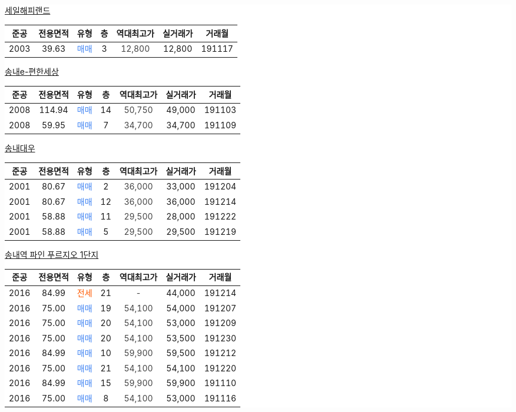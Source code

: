 
<script async src="//pagead2.googlesyndication.com/pagead/js/adsbygoogle.js"></script>

<ins class="adsbygoogle"
     style="display:block"
     data-ad-client="ca-pub-1142216861245946"
     data-ad-slot="4805727019"
     data-ad-format="auto"
     data-full-width-responsive="true"></ins>
<script>
(adsbygoogle = window.adsbygoogle || []).push({});
</script>


[세일해피랜드](https://search.naver.com/search.naver?query=%EA%B2%BD%EA%B8%B0%EB%8F%84+%EB%B6%80%EC%B2%9C%EC%8B%9C+%EC%86%A1%EB%82%B4%EB%8F%99+%EC%84%B8%EC%9D%BC%ED%95%B4%ED%94%BC%EB%9E%9C%EB%93%9C)

|준공|전용면적|유형|층|역대최고가|실거래가|거래월|
|:---:|:---:|:---:|:---:|:---:|:---:|:---:|
|2003|39.63|<span style="color:#4285f3">매매</span>|3|<span style="color:#444444">12,800</span>|12,800|191117|

[송내e-편한세상](https://search.naver.com/search.naver?query=%EA%B2%BD%EA%B8%B0%EB%8F%84+%EB%B6%80%EC%B2%9C%EC%8B%9C+%EC%86%A1%EB%82%B4%EB%8F%99+%EC%86%A1%EB%82%B4e-%ED%8E%B8%ED%95%9C%EC%84%B8%EC%83%81)

|준공|전용면적|유형|층|역대최고가|실거래가|거래월|
|:---:|:---:|:---:|:---:|:---:|:---:|:---:|
|2008|114.94|<span style="color:#4285f3">매매</span>|14|<span style="color:#444444">50,750</span>|49,000|191103|
|2008|59.95|<span style="color:#4285f3">매매</span>|7|<span style="color:#444444">34,700</span>|34,700|191109|

[송내대우](https://search.naver.com/search.naver?query=%EA%B2%BD%EA%B8%B0%EB%8F%84+%EB%B6%80%EC%B2%9C%EC%8B%9C+%EC%86%A1%EB%82%B4%EB%8F%99+%EC%86%A1%EB%82%B4%EB%8C%80%EC%9A%B0)

|준공|전용면적|유형|층|역대최고가|실거래가|거래월|
|:---:|:---:|:---:|:---:|:---:|:---:|:---:|
|2001|80.67|<span style="color:#4285f3">매매</span>|2|<span style="color:#444444">36,000</span>|33,000|191204|
|2001|80.67|<span style="color:#4285f3">매매</span>|12|<span style="color:#444444">36,000</span>|36,000|191214|
|2001|58.88|<span style="color:#4285f3">매매</span>|11|<span style="color:#444444">29,500</span>|28,000|191222|
|2001|58.88|<span style="color:#4285f3">매매</span>|5|<span style="color:#444444">29,500</span>|29,500|191219|

[송내역 파인 푸르지오 1단지](https://search.naver.com/search.naver?query=%EA%B2%BD%EA%B8%B0%EB%8F%84+%EB%B6%80%EC%B2%9C%EC%8B%9C+%EC%86%A1%EB%82%B4%EB%8F%99+%EC%86%A1%EB%82%B4%EC%97%AD+%ED%8C%8C%EC%9D%B8+%ED%91%B8%EB%A5%B4%EC%A7%80%EC%98%A4+1%EB%8B%A8%EC%A7%80)

|준공|전용면적|유형|층|역대최고가|실거래가|거래월|
|:---:|:---:|:---:|:---:|:---:|:---:|:---:|
|2016|84.99|<span style="color:#ff5a00">전세</span>|21|<span style="color:#444444">-</span>|44,000|191214|
|2016|75.00|<span style="color:#4285f3">매매</span>|19|<span style="color:#444444">54,100</span>|54,000|191207|
|2016|75.00|<span style="color:#4285f3">매매</span>|20|<span style="color:#444444">54,100</span>|53,000|191209|
|2016|75.00|<span style="color:#4285f3">매매</span>|20|<span style="color:#444444">54,100</span>|53,500|191230|
|2016|84.99|<span style="color:#4285f3">매매</span>|10|<span style="color:#444444">59,900</span>|59,500|191212|
|2016|75.00|<span style="color:#4285f3">매매</span>|21|<span style="color:#444444">54,100</span>|54,100|191220|
|2016|84.99|<span style="color:#4285f3">매매</span>|15|<span style="color:#444444">59,900</span>|59,900|191110|
|2016|75.00|<span style="color:#4285f3">매매</span>|8|<span style="color:#444444">54,100</span>|53,000|191116|
